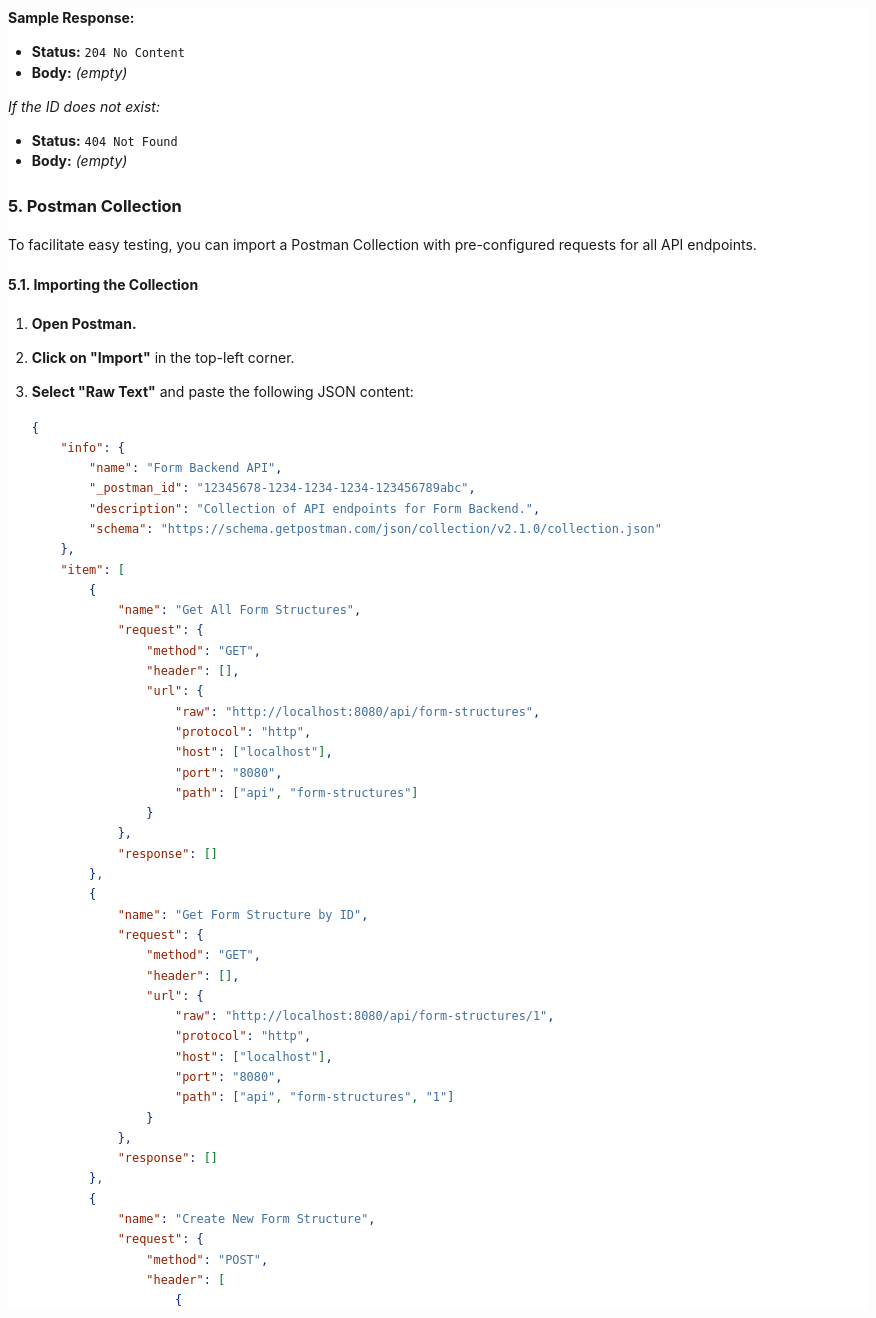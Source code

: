 **Sample Response:**

- **Status:** `204 No Content`
- **Body:** *(empty)*

*If the ID does not exist:*

- **Status:** `404 Not Found`
- **Body:** *(empty)*

### 5. Postman Collection

To facilitate easy testing, you can import a Postman Collection with pre-configured requests for all API endpoints.

#### 5.1. Importing the Collection

1. **Open Postman.**
2. **Click on "Import"** in the top-left corner.
3. **Select "Raw Text"** and paste the following JSON content:

   ```json
   {
       "info": {
           "name": "Form Backend API",
           "_postman_id": "12345678-1234-1234-1234-123456789abc",
           "description": "Collection of API endpoints for Form Backend.",
           "schema": "https://schema.getpostman.com/json/collection/v2.1.0/collection.json"
       },
       "item": [
           {
               "name": "Get All Form Structures",
               "request": {
                   "method": "GET",
                   "header": [],
                   "url": {
                       "raw": "http://localhost:8080/api/form-structures",
                       "protocol": "http",
                       "host": ["localhost"],
                       "port": "8080",
                       "path": ["api", "form-structures"]
                   }
               },
               "response": []
           },
           {
               "name": "Get Form Structure by ID",
               "request": {
                   "method": "GET",
                   "header": [],
                   "url": {
                       "raw": "http://localhost:8080/api/form-structures/1",
                       "protocol": "http",
                       "host": ["localhost"],
                       "port": "8080",
                       "path": ["api", "form-structures", "1"]
                   }
               },
               "response": []
           },
           {
               "name": "Create New Form Structure",
               "request": {
                   "method": "POST",
                   "header": [
                       {
   ```